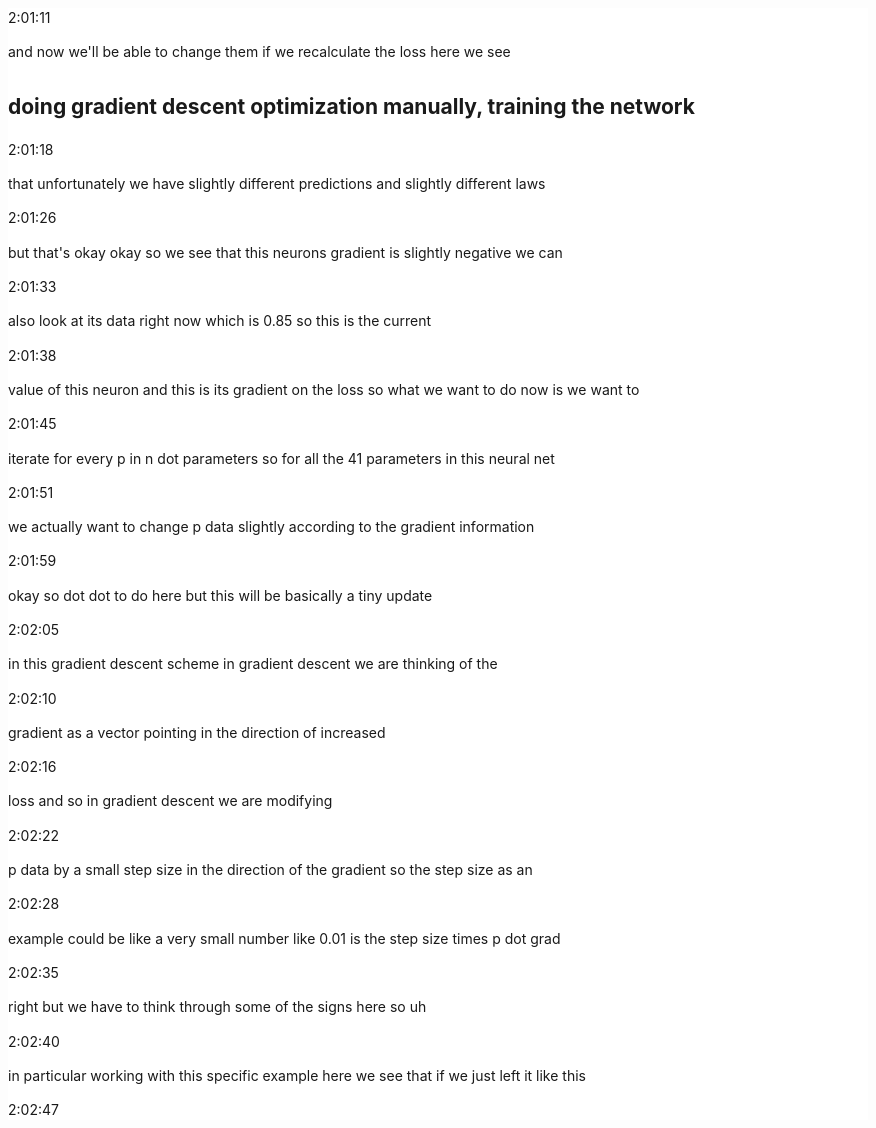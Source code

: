 2:01:11

and now we'll be able to change them if we recalculate the loss here we see

## doing gradient descent optimization manually, training the network

2:01:18

that unfortunately we have slightly different predictions and slightly different laws

2:01:26

but that's okay okay so we see that this neurons gradient is slightly negative we can

2:01:33

also look at its data right now which is 0.85 so this is the current

2:01:38

value of this neuron and this is its gradient on the loss so what we want to do now is we want to

2:01:45

iterate for every p in n dot parameters so for all the 41 parameters in this neural net

2:01:51

we actually want to change p data slightly according to the gradient information

2:01:59

okay so dot dot to do here but this will be basically a tiny update

2:02:05

in this gradient descent scheme in gradient descent we are thinking of the

2:02:10

gradient as a vector pointing in the direction of increased

2:02:16

loss and so in gradient descent we are modifying

2:02:22

p data by a small step size in the direction of the gradient so the step size as an

2:02:28

example could be like a very small number like 0.01 is the step size times p dot grad

2:02:35

right but we have to think through some of the signs here so uh

2:02:40

in particular working with this specific example here we see that if we just left it like this

2:02:47
